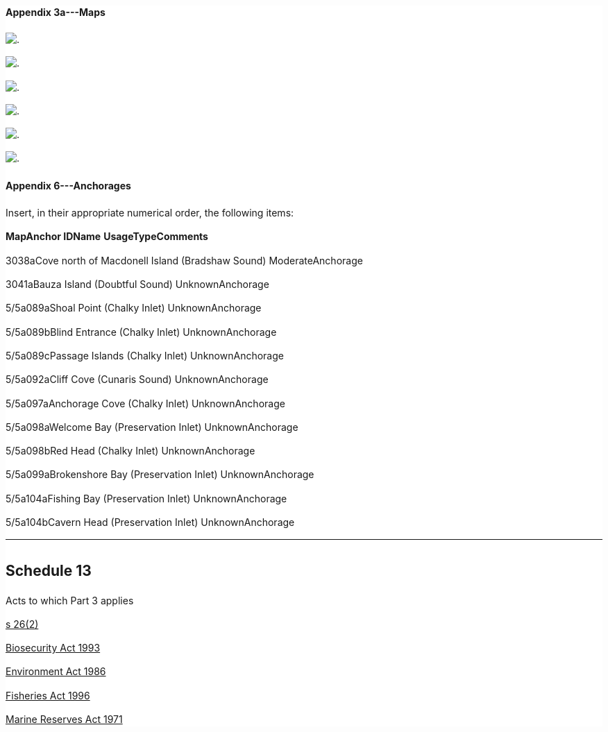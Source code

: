#### **Appendix 3a---Maps**

![. ](images/FiordlandSch12Appendix3Ag1.jpg)

![. ](images/FiordlandSch12Appendix3Ag2.jpg)

![. ](images/FiordlandSch12Appendix3Ag3.jpg)

![. ](images/FiordlandSch12Appendix3Ag4.jpg)

![. ](images/FiordlandSch12Appendix3Ag5.jpg)

![. ](images/FiordlandSch12Appendix3Ag6.jpg)

#### **Appendix 6---Anchorages**

Insert, in their appropriate numerical order, the following items:

**Map****Anchor ID****Name** **Usage****Type****Comments**

3038aCove north of Macdonell Island (Bradshaw Sound) ModerateAnchorage 

3041aBauza Island (Doubtful Sound) UnknownAnchorage 

5/5a089aShoal Point (Chalky Inlet) UnknownAnchorage 

5/5a089bBlind Entrance (Chalky Inlet) UnknownAnchorage 

5/5a089cPassage Islands (Chalky Inlet) UnknownAnchorage 

5/5a092aCliff Cove (Cunaris Sound) UnknownAnchorage 

5/5a097aAnchorage Cove (Chalky Inlet) UnknownAnchorage 

5/5a098aWelcome Bay (Preservation Inlet) UnknownAnchorage 

5/5a098bRed Head (Chalky Inlet) UnknownAnchorage 

5/5a099aBrokenshore Bay (Preservation Inlet) UnknownAnchorage 

5/5a104aFishing Bay (Preservation Inlet) UnknownAnchorage 

5/5a104bCavern Head (Preservation Inlet) UnknownAnchorage 

---

## Schedule 13  
Acts to which Part 3 applies

[s 26(2)][30]

[Biosecurity Act 1993][78]

[Environment Act 1986][79]

[Fisheries Act 1996][80]

[Marine Reserves Act 1971][51]


[0]: http://www.legislation.govt.nz/act/public/2005/0036/latest/link.aspx?id=DLM195466
[1]: http://www.legislation.govt.nz/act/public/2005/0036/latest/whole.html#DLM341228
[2]: http://www.legislation.govt.nz/act/public/2005/0036/latest/whole.html#DLM341231
[3]: http://www.legislation.govt.nz/act/public/2005/0036/latest/whole.html#DLM341232
[4]: http://www.legislation.govt.nz/act/public/2005/0036/latest/whole.html#DLM341233
[5]: http://www.legislation.govt.nz/act/public/2005/0036/latest/whole.html#DLM341234
[6]: http://www.legislation.govt.nz/act/public/2005/0036/latest/whole.html#DLM341235
[7]: http://www.legislation.govt.nz/act/public/2005/0036/latest/whole.html#DLM341250
[8]: http://www.legislation.govt.nz/act/public/2005/0036/latest/whole.html#DLM341251
[9]: http://www.legislation.govt.nz/act/public/2005/0036/latest/whole.html#DLM341252
[10]: http://www.legislation.govt.nz/act/public/2005/0036/latest/whole.html#DLM341253
[11]: http://www.legislation.govt.nz/act/public/2005/0036/latest/whole.html#DLM341254
[12]: http://www.legislation.govt.nz/act/public/2005/0036/latest/whole.html#DLM341255
[13]: http://www.legislation.govt.nz/act/public/2005/0036/latest/whole.html#DLM341256
[14]: http://www.legislation.govt.nz/act/public/2005/0036/latest/whole.html#DLM341257
[15]: http://www.legislation.govt.nz/act/public/2005/0036/latest/whole.html#DLM341258
[16]: http://www.legislation.govt.nz/act/public/2005/0036/latest/whole.html#DLM341259
[17]: http://www.legislation.govt.nz/act/public/2005/0036/latest/whole.html#DLM341260
[18]: http://www.legislation.govt.nz/act/public/2005/0036/latest/whole.html#DLM341261
[19]: http://www.legislation.govt.nz/act/public/2005/0036/latest/whole.html#DLM341262
[20]: http://www.legislation.govt.nz/act/public/2005/0036/latest/whole.html#DLM341263
[21]: http://www.legislation.govt.nz/act/public/2005/0036/latest/whole.html#DLM341264
[22]: http://www.legislation.govt.nz/act/public/2005/0036/latest/whole.html#DLM341265
[23]: http://www.legislation.govt.nz/act/public/2005/0036/latest/whole.html#DLM341266
[24]: http://www.legislation.govt.nz/act/public/2005/0036/latest/whole.html#DLM341267
[25]: http://www.legislation.govt.nz/act/public/2005/0036/latest/whole.html#DLM341268
[26]: http://www.legislation.govt.nz/act/public/2005/0036/latest/whole.html#DLM341269
[27]: http://www.legislation.govt.nz/act/public/2005/0036/latest/whole.html#DLM341270
[28]: http://www.legislation.govt.nz/act/public/2005/0036/latest/whole.html#DLM341271
[29]: http://www.legislation.govt.nz/act/public/2005/0036/latest/whole.html#DLM341272
[30]: http://www.legislation.govt.nz/act/public/2005/0036/latest/whole.html#DLM341273
[31]: http://www.legislation.govt.nz/act/public/2005/0036/latest/whole.html#DLM341274
[32]: http://www.legislation.govt.nz/act/public/2005/0036/latest/whole.html#DLM341275
[33]: http://www.legislation.govt.nz/act/public/2005/0036/latest/whole.html#DLM341276
[34]: http://www.legislation.govt.nz/act/public/2005/0036/latest/whole.html#DLM341277
[35]: http://www.legislation.govt.nz/act/public/2005/0036/latest/whole.html#DLM341279
[36]: http://www.legislation.govt.nz/act/public/2005/0036/latest/whole.html#DLM341282
[37]: http://www.legislation.govt.nz/act/public/2005/0036/latest/whole.html#DLM341287
[38]: http://www.legislation.govt.nz/act/public/2005/0036/latest/whole.html#DLM341288
[39]: http://www.legislation.govt.nz/act/public/2005/0036/latest/whole.html#DLM341295
[40]: http://www.legislation.govt.nz/act/public/2005/0036/latest/whole.html#DLM341500
[41]: http://www.legislation.govt.nz/act/public/2005/0036/latest/whole.html#DLM341501
[42]: http://www.legislation.govt.nz/act/public/2005/0036/latest/whole.html#DLM341502
[43]: http://www.legislation.govt.nz/act/public/2005/0036/latest/whole.html#DLM341503
[44]: http://www.legislation.govt.nz/act/public/2005/0036/latest/whole.html#DLM341508
[45]: http://www.legislation.govt.nz/act/public/2005/0036/latest/whole.html#DLM341515
[46]: http://www.legislation.govt.nz/act/public/2005/0036/latest/whole.html#DLM341564
[47]: http://www.legislation.govt.nz/act/public/2005/0036/latest/link.aspx?id=DLM117225
[48]: http://www.legislation.govt.nz/act/public/2005/0036/latest/link.aspx?id=DLM413194
[49]: http://www.legislation.govt.nz/act/public/2005/0036/latest/link.aspx?id=DLM230264
[50]: http://www.legislation.govt.nz/act/public/2005/0036/latest/link.aspx?id=DLM398107
[51]: http://www.legislation.govt.nz/act/public/2005/0036/latest/link.aspx?id=DLM397837
[52]: http://www.legislation.govt.nz/act/public/2005/0036/latest/link.aspx?id=DLM398113
[53]: http://www.legislation.govt.nz/act/public/2005/0036/latest/link.aspx?id=DLM241504
[54]: http://www.legislation.govt.nz/act/public/2005/0036/latest/link.aspx?id=DLM241296
[55]: http://www.legislation.govt.nz/act/public/2005/0036/latest/link.aspx?id=DLM241501
[56]: http://www.legislation.govt.nz/act/public/2005/0036/latest/link.aspx?id=DLM240690
[57]: http://www.legislation.govt.nz/act/public/2005/0036/latest/link.aspx?id=DLM106933
[58]: http://www.legislation.govt.nz/act/public/2005/0036/latest/link.aspx?id=DLM104217
[59]: http://www.legislation.govt.nz/act/public/2005/0036/latest/whole.html#DLM341284
[60]: http://www.legislation.govt.nz/act/public/2005/0036/latest/link.aspx?id=DLM413186
[61]: http://www.legislation.govt.nz/act/public/2005/0036/latest/link.aspx?id=DLM429089
[62]: http://www.legislation.govt.nz/act/public/2005/0036/latest/link.aspx?id=DLM65921
[63]: http://www.legislation.govt.nz/act/public/2005/0036/latest/link.aspx?id=DLM242535
[64]: http://www.legislation.govt.nz/act/public/2005/0036/latest/link.aspx?id=DLM25110
[65]: http://www.legislation.govt.nz/act/public/2005/0036/latest/link.aspx?id=DLM25319
[66]: http://www.legislation.govt.nz/act/public/2005/0036/latest/whole.html#DLM341291
[67]: http://www.legislation.govt.nz/act/public/2005/0036/latest/whole.html#DLM341290
[68]: http://www.legislation.govt.nz/act/public/2005/0036/latest/whole.html#DLM341293
[69]: http://www.legislation.govt.nz/act/public/2005/0036/latest/whole.html#DLM341292
[70]: http://www.legislation.govt.nz/act/public/2005/0036/latest/whole.html#DLM341298
[71]: http://www.legislation.govt.nz/act/public/2005/0036/latest/whole.html#DLM341297
[72]: http://www.legislation.govt.nz/act/public/2005/0036/latest/whole.html#DLM341506
[73]: http://www.legislation.govt.nz/act/public/2005/0036/latest/whole.html#DLM341505
[74]: http://www.legislation.govt.nz/act/public/2005/0036/latest/whole.html#DLM341511
[75]: http://www.legislation.govt.nz/act/public/2005/0036/latest/whole.html#DLM341510
[76]: http://www.legislation.govt.nz/act/public/2005/0036/latest/whole.html#DLM341513
[77]: http://www.legislation.govt.nz/act/public/2005/0036/latest/whole.html#DLM341512
[78]: http://www.legislation.govt.nz/act/public/2005/0036/latest/link.aspx?id=DLM314622
[79]: http://www.legislation.govt.nz/act/public/2005/0036/latest/link.aspx?id=DLM98974
[80]: http://www.legislation.govt.nz/act/public/2005/0036/latest/link.aspx?id=DLM394191
[81]: http://www.legislation.govt.nz/act/public/2005/0036/latest/link.aspx?id=DLM195439
[82]: http://www.legislation.govt.nz/act/public/2005/0036/latest/link.aspx?id=DLM195468
[83]: http://www.legislation.govt.nz/act/public/2005/0036/latest/link.aspx?id=DLM195470